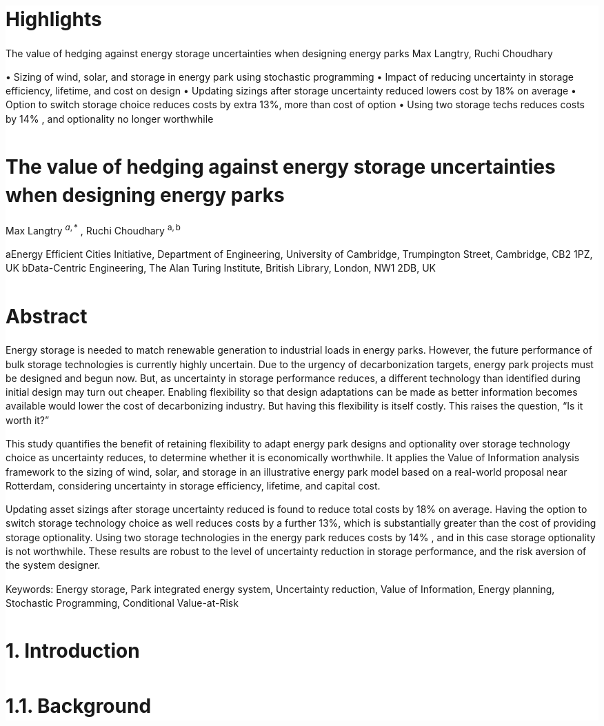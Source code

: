 # Highlights  

The value of hedging against energy storage uncertainties when designing energy parks Max Langtry, Ruchi Choudhary  

• Sizing of wind, solar, and storage in energy park using stochastic programming • Impact of reducing uncertainty in storage efficiency, lifetime, and cost on design • Updating sizings after storage uncertainty reduced lowers cost by 18% on average • Option to switch storage choice reduces costs by extra 13%, more than cost of option • Using two storage techs reduces costs by $14\%$ , and optionality no longer worthwhile  

# The value of hedging against energy storage uncertainties when designing energy parks  

Max Langtry $^{a,*}$ , Ruchi Choudhary $^{\mathrm{a,b}}$  

aEnergy Efficient Cities Initiative, Department of Engineering, University of Cambridge, Trumpington Street, Cambridge, CB2 1PZ, UK bData-Centric Engineering, The Alan Turing Institute, British Library, London, NW1 2DB, UK  

# Abstract  

Energy storage is needed to match renewable generation to industrial loads in energy parks. However, the future performance of bulk storage technologies is currently highly uncertain. Due to the urgency of decarbonization targets, energy park projects must be designed and begun now. But, as uncertainty in storage performance reduces, a different technology than identified during initial design may turn out cheaper. Enabling flexibility so that design adaptations can be made as better information becomes available would lower the cost of decarbonizing industry. But having this flexibility is itself costly. This raises the question, “Is it worth it?”  

This study quantifies the benefit of retaining flexibility to adapt energy park designs and optionality over storage technology choice as uncertainty reduces, to determine whether it is economically worthwhile. It applies the Value of Information analysis framework to the sizing of wind, solar, and storage in an illustrative energy park model based on a real-world proposal near Rotterdam, considering uncertainty in storage efficiency, lifetime, and capital cost.  

Updating asset sizings after storage uncertainty reduced is found to reduce total costs by 18% on average. Having the option to switch storage technology choice as well reduces costs by a further 13%, which is substantially greater than the cost of providing storage optionality. Using two storage technologies in the energy park reduces costs by $14\%$ , and in this case storage optionality is not worthwhile. These results are robust to the level of uncertainty reduction in storage performance, and the risk aversion of the system designer.  

Keywords: Energy storage, Park integrated energy system, Uncertainty reduction, Value of Information, Energy planning, Stochastic Programming, Conditional Value-at-Risk  

# 1. Introduction  

# 1.1. Background  
